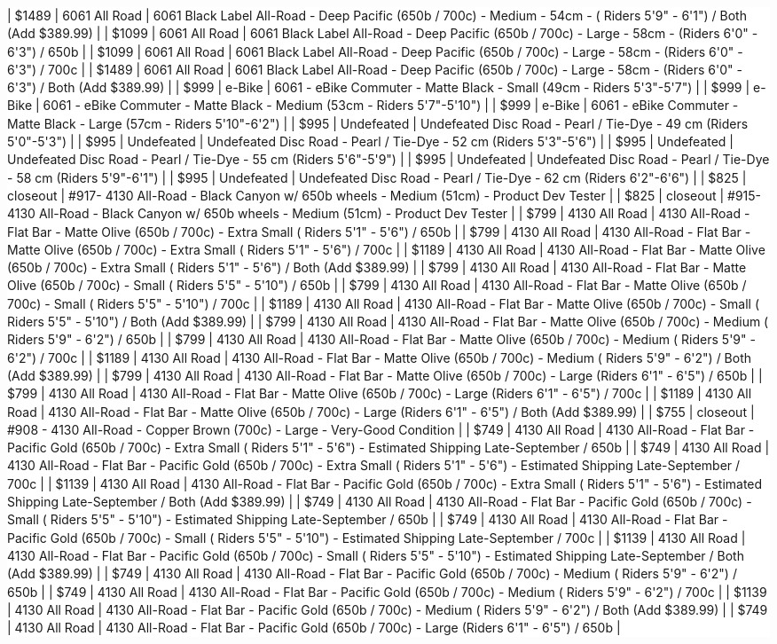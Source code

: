 |  $1489 | 6061 All Road   | 6061 Black Label All-Road - Deep Pacific (650b / 700c) - Medium - 54cm - ( Riders 5'9" - 6'1") / Both (Add $389.99) |
|  $1099 | 6061 All Road   | 6061 Black Label All-Road - Deep Pacific (650b / 700c) - Large - 58cm - (Riders 6'0" - 6'3") / 650b |
|  $1099 | 6061 All Road   | 6061 Black Label All-Road - Deep Pacific (650b / 700c) - Large - 58cm - (Riders 6'0" - 6'3") / 700c |
|  $1489 | 6061 All Road   | 6061 Black Label All-Road - Deep Pacific (650b / 700c) - Large - 58cm - (Riders 6'0" - 6'3") / Both (Add $389.99) |
|   $999 | e-Bike          | 6061 - eBike Commuter - Matte Black - Small (49cm - Riders 5'3"-5'7") |
|   $999 | e-Bike          | 6061 - eBike Commuter - Matte Black - Medium (53cm - Riders 5'7"-5'10") |
|   $999 | e-Bike          | 6061 - eBike Commuter - Matte Black - Large (57cm - Riders 5'10"-6'2") |
|   $995 | Undefeated      | Undefeated Disc Road - Pearl / Tie-Dye - 49 cm (Riders 5'0"-5'3") |
|   $995 | Undefeated      | Undefeated Disc Road - Pearl / Tie-Dye - 52 cm (Riders 5'3"-5'6") |
|   $995 | Undefeated      | Undefeated Disc Road - Pearl / Tie-Dye - 55 cm (Riders 5'6"-5'9") |
|   $995 | Undefeated      | Undefeated Disc Road - Pearl / Tie-Dye - 58 cm (Riders 5'9"-6'1") |
|   $995 | Undefeated      | Undefeated Disc Road - Pearl / Tie-Dye - 62 cm (Riders 6'2"-6'6") |
|   $825 | closeout        | #917- 4130 All-Road - Black Canyon w/ 650b wheels - Medium (51cm) - Product Dev Tester |
|   $825 | closeout        | #915- 4130 All-Road - Black Canyon w/ 650b wheels - Medium (51cm) - Product Dev Tester |
|   $799 | 4130 All Road   | 4130 All-Road - Flat Bar - Matte Olive (650b / 700c) - Extra Small ( Riders 5'1" - 5'6") / 650b |
|   $799 | 4130 All Road   | 4130 All-Road - Flat Bar - Matte Olive (650b / 700c) - Extra Small ( Riders 5'1" - 5'6") / 700c |
|  $1189 | 4130 All Road   | 4130 All-Road - Flat Bar - Matte Olive (650b / 700c) - Extra Small ( Riders 5'1" - 5'6") / Both (Add $389.99) |
|   $799 | 4130 All Road   | 4130 All-Road - Flat Bar - Matte Olive (650b / 700c) - Small ( Riders 5'5" - 5'10") / 650b |
|   $799 | 4130 All Road   | 4130 All-Road - Flat Bar - Matte Olive (650b / 700c) - Small ( Riders 5'5" - 5'10") / 700c |
|  $1189 | 4130 All Road   | 4130 All-Road - Flat Bar - Matte Olive (650b / 700c) - Small ( Riders 5'5" - 5'10") / Both (Add $389.99) |
|   $799 | 4130 All Road   | 4130 All-Road - Flat Bar - Matte Olive (650b / 700c) - Medium ( Riders 5'9" - 6'2") / 650b |
|   $799 | 4130 All Road   | 4130 All-Road - Flat Bar - Matte Olive (650b / 700c) - Medium ( Riders 5'9" - 6'2") / 700c |
|  $1189 | 4130 All Road   | 4130 All-Road - Flat Bar - Matte Olive (650b / 700c) - Medium ( Riders 5'9" - 6'2") / Both (Add $389.99) |
|   $799 | 4130 All Road   | 4130 All-Road - Flat Bar - Matte Olive (650b / 700c) - Large (Riders 6'1" - 6'5") / 650b |
|   $799 | 4130 All Road   | 4130 All-Road - Flat Bar - Matte Olive (650b / 700c) - Large (Riders 6'1" - 6'5") / 700c |
|  $1189 | 4130 All Road   | 4130 All-Road - Flat Bar - Matte Olive (650b / 700c) - Large (Riders 6'1" - 6'5") / Both (Add $389.99) |
|   $755 | closeout        | #908 - 4130 All-Road - Copper Brown (700c) -  Large - Very-Good Condition |
|   $749 | 4130 All Road   | 4130 All-Road - Flat Bar - Pacific Gold (650b / 700c) - Extra Small ( Riders 5'1" - 5'6") - Estimated Shipping Late-September / 650b |
|   $749 | 4130 All Road   | 4130 All-Road - Flat Bar - Pacific Gold (650b / 700c) - Extra Small ( Riders 5'1" - 5'6") - Estimated Shipping Late-September / 700c |
|  $1139 | 4130 All Road   | 4130 All-Road - Flat Bar - Pacific Gold (650b / 700c) - Extra Small ( Riders 5'1" - 5'6") - Estimated Shipping Late-September / Both (Add $389.99) |
|   $749 | 4130 All Road   | 4130 All-Road - Flat Bar - Pacific Gold (650b / 700c) - Small ( Riders 5'5" - 5'10") - Estimated Shipping Late-September / 650b |
|   $749 | 4130 All Road   | 4130 All-Road - Flat Bar - Pacific Gold (650b / 700c) - Small ( Riders 5'5" - 5'10") - Estimated Shipping Late-September / 700c |
|  $1139 | 4130 All Road   | 4130 All-Road - Flat Bar - Pacific Gold (650b / 700c) - Small ( Riders 5'5" - 5'10") - Estimated Shipping Late-September / Both (Add $389.99) |
|   $749 | 4130 All Road   | 4130 All-Road - Flat Bar - Pacific Gold (650b / 700c) - Medium ( Riders 5'9" - 6'2") / 650b |
|   $749 | 4130 All Road   | 4130 All-Road - Flat Bar - Pacific Gold (650b / 700c) - Medium ( Riders 5'9" - 6'2") / 700c |
|  $1139 | 4130 All Road   | 4130 All-Road - Flat Bar - Pacific Gold (650b / 700c) - Medium ( Riders 5'9" - 6'2") / Both (Add $389.99) |
|   $749 | 4130 All Road   | 4130 All-Road - Flat Bar - Pacific Gold (650b / 700c) - Large (Riders 6'1" - 6'5") / 650b |